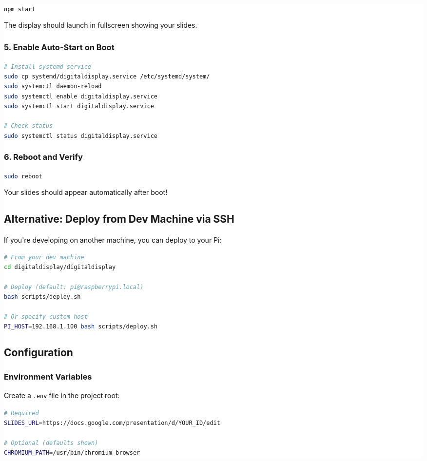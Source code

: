 ```bash
npm start
```

The display should launch in fullscreen showing your slides.

### 5. Enable Auto-Start on Boot

```bash
# Install systemd service
sudo cp systemd/digitaldisplay.service /etc/systemd/system/
sudo systemctl daemon-reload
sudo systemctl enable digitaldisplay.service
sudo systemctl start digitaldisplay.service

# Check status
sudo systemctl status digitaldisplay.service
```

### 6. Reboot and Verify

```bash
sudo reboot
```

Your slides should appear automatically after boot!

## Alternative: Deploy from Dev Machine via SSH

If you're developing on another machine, you can deploy to your Pi:

```bash
# From your dev machine
cd digitaldisplay/digitaldisplay

# Deploy (default: pi@raspberrypi.local)
bash scripts/deploy.sh

# Or specify custom host
PI_HOST=192.168.1.100 bash scripts/deploy.sh
```

## Configuration

### Environment Variables

Create a `.env` file in the project root:

```bash
# Required
SLIDES_URL=https://docs.google.com/presentation/d/YOUR_ID/edit

# Optional (defaults shown)
CHROMIUM_PATH=/usr/bin/chromium-browser
```

